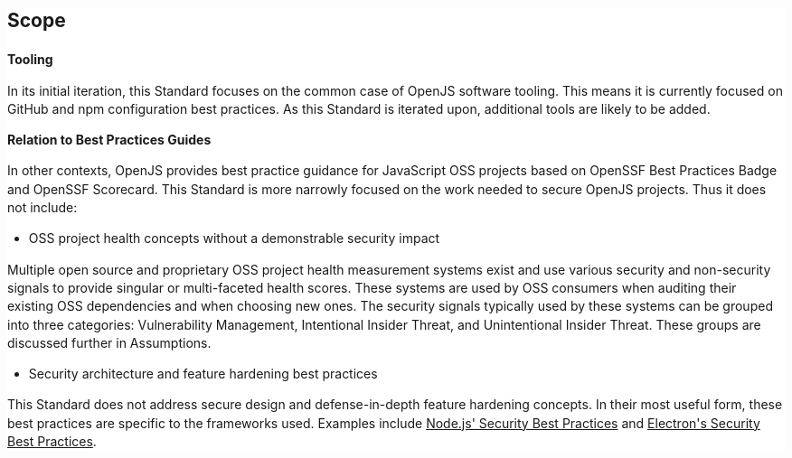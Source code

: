 ## Scope <a id="scope"></a>

**Tooling**

In its initial iteration, this Standard focuses on the common case of OpenJS software tooling. This means it is currently focused on GitHub and npm configuration best practices. As this Standard is iterated upon, additional tools are likely to be added.

**Relation to Best Practices Guides**

In other contexts, OpenJS provides best practice guidance for JavaScript OSS projects based on OpenSSF Best Practices Badge and OpenSSF Scorecard. This Standard is more narrowly focused on the work needed to secure OpenJS projects. Thus it does not include:

- OSS project health concepts without a demonstrable security impact

Multiple open source and proprietary OSS project health measurement systems exist and use various security and non-security signals to provide singular or multi-faceted health scores. These systems are used by OSS consumers when auditing their existing OSS dependencies and when choosing new ones. The security signals typically used by these systems can be grouped into three categories: Vulnerability Management, Intentional Insider Threat, and Unintentional Insider Threat. These groups are discussed further in Assumptions.

- Security architecture and feature hardening best practices

This Standard does not address secure design and defense-in-depth feature hardening concepts. In their most useful form, these best practices are specific to the frameworks used. Examples include [Node.js' Security Best Practices](https://nodejs.org/en/learn/getting-started/security-best-practices) and [Electron's Security Best Practices](https://www.electronjs.org/docs/latest/tutorial/security).


